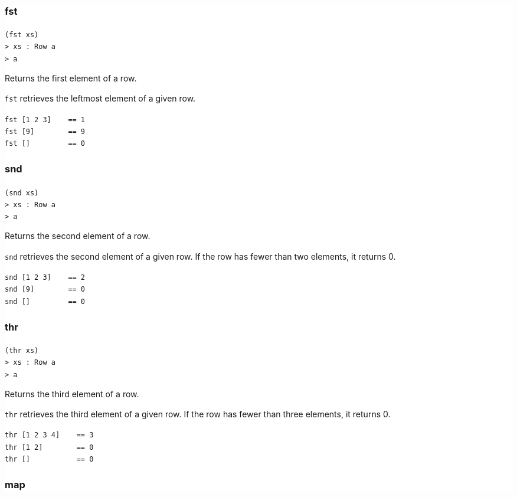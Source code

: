 ### fst

```
(fst xs)
> xs : Row a
> a
```

Returns the first element of a row.

`fst` retrieves the leftmost element of a given row.

```sire
fst [1 2 3]    == 1
fst [9]        == 9
fst []         == 0
```

### snd

```
(snd xs)
> xs : Row a
> a
```

Returns the second element of a row.

`snd` retrieves the second element of a given row. If the row has fewer than two elements, it returns 0.

```sire
snd [1 2 3]    == 2
snd [9]        == 0
snd []         == 0
```

### thr

```
(thr xs)
> xs : Row a
> a
```

Returns the third element of a row.

`thr` retrieves the third element of a given row. If the row has fewer than three elements, it returns 0.

```sire
thr [1 2 3 4]    == 3
thr [1 2]        == 0
thr []           == 0
```

### map

